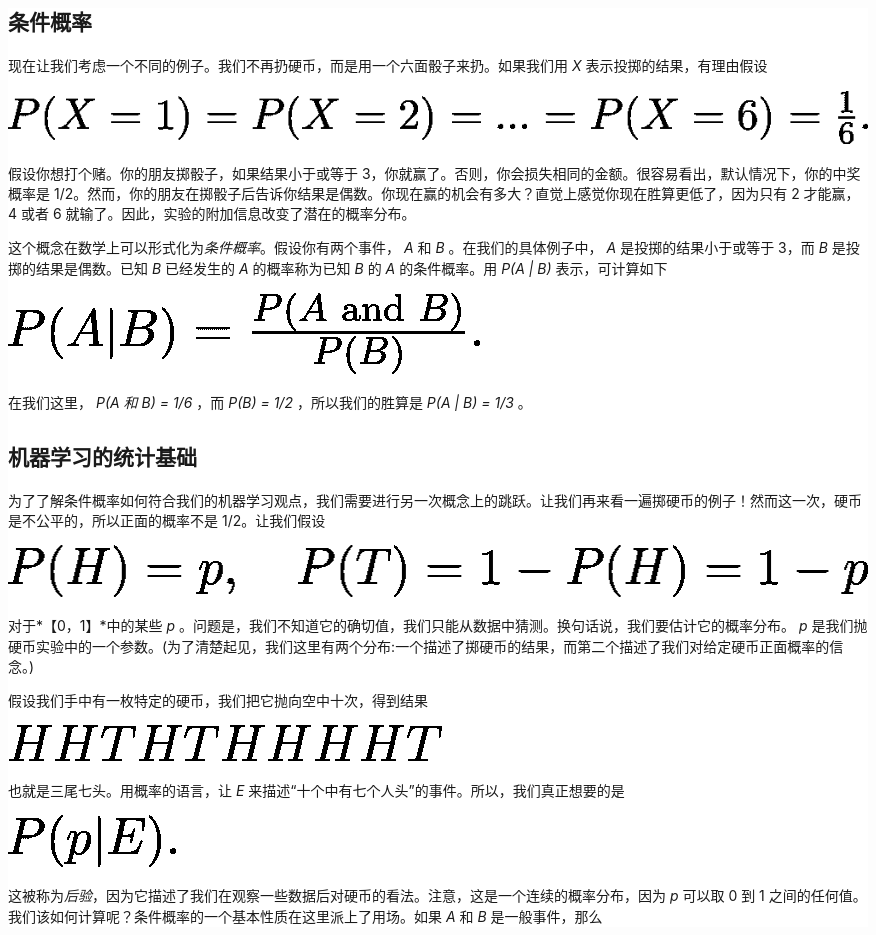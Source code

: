 ## 条件概率

现在让我们考虑一个不同的例子。我们不再扔硬币，而是用一个六面骰子来扔。如果我们用 *X* 表示投掷的结果，有理由假设

![](img/20a92faffd9448502f317ebc4359c6d2.png)

假设你想打个赌。你的朋友掷骰子，如果结果小于或等于 3，你就赢了。否则，你会损失相同的金额。很容易看出，默认情况下，你的中奖概率是 1/2。然而，你的朋友在掷骰子后告诉你结果是偶数。你现在赢的机会有多大？直觉上感觉你现在胜算更低了，因为只有 2 才能赢，4 或者 6 就输了。因此，实验的附加信息改变了潜在的概率分布。

这个概念在数学上可以形式化为*条件概率*。假设你有两个事件， *A* 和 *B* 。在我们的具体例子中， *A* 是投掷的结果小于或等于 3，而 *B* 是投掷的结果是偶数。已知 *B* 已经发生的 *A* 的概率称为已知 *B* 的 *A* 的条件概率。用 *P(A | B)* 表示，可计算如下

![](img/6bb7c85ea0316fea2ee8e66e6500174f.png)

在我们这里， *P(A 和 B) = 1/6* ，而 *P(B) = 1/2* ，所以我们的胜算是 *P(A | B) = 1/3* 。

## 机器学习的统计基础

为了了解条件概率如何符合我们的机器学习观点，我们需要进行另一次概念上的跳跃。让我们再来看一遍掷硬币的例子！然而这一次，硬币是不公平的，所以正面的概率不是 1/2。让我们假设

![](img/e04be565754f4f99e28cebdcef4066a7.png)

对于*【0，1】*中的某些 *p* 。问题是，我们不知道它的确切值，我们只能从数据中猜测。换句话说，我们要估计它的概率分布。 *p* 是我们抛硬币实验中的一个参数。(为了清楚起见，我们这里有两个分布:一个描述了掷硬币的结果，而第二个描述了我们对给定硬币正面概率的信念。)

假设我们手中有一枚特定的硬币，我们把它抛向空中十次，得到结果

![](img/594bbd72c17c2ae4ed88a758006a0d10.png)

也就是三尾七头。用概率的语言，让 *E* 来描述“十个中有七个人头”的事件。所以，我们真正想要的是

![](img/dedd02e31fee71183882865adcffe3d4.png)

这被称为*后验*，因为它描述了我们在观察一些数据后对硬币的看法。注意，这是一个连续的概率分布，因为 *p* 可以取 0 到 1 之间的任何值。我们该如何计算呢？条件概率的一个基本性质在这里派上了用场。如果 *A* 和 *B* 是一般事件，那么
